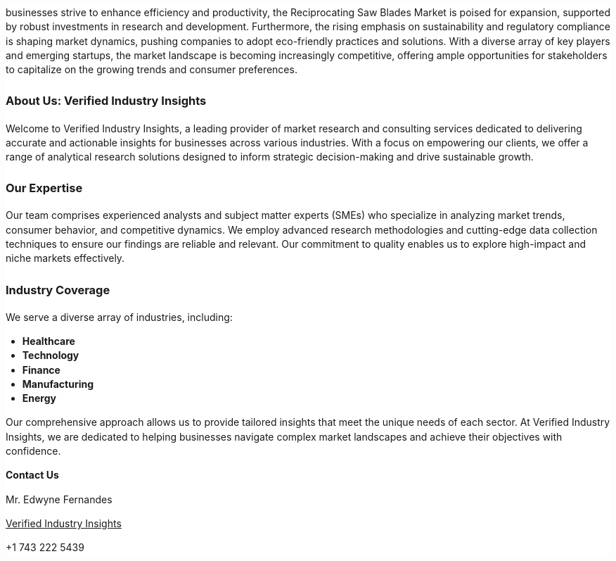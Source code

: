 businesses strive to enhance efficiency and productivity, the Reciprocating Saw Blades  Market is poised for expansion, supported by robust investments in research and development. Furthermore, the rising emphasis on sustainability and regulatory compliance is shaping market dynamics, pushing companies to adopt eco-friendly practices and solutions. With a diverse array of key players and emerging startups, the market landscape is becoming increasingly competitive, offering ample opportunities for stakeholders to capitalize on the growing trends and consumer preferences.</p><h3>About Us: Verified Industry Insights</h3><p>Welcome to Verified Industry Insights, a leading provider of market research and consulting services dedicated to delivering accurate and actionable insights for businesses across various industries. With a focus on empowering our clients, we offer a range of analytical research solutions designed to inform strategic decision-making and drive sustainable growth.</p><h3>Our Expertise</h3><p>Our team comprises experienced analysts and subject matter experts (SMEs) who specialize in analyzing market trends, consumer behavior, and competitive dynamics. We employ advanced research methodologies and cutting-edge data collection techniques to ensure our findings are reliable and relevant. Our commitment to quality enables us to explore high-impact and niche markets effectively.</p><h3>Industry Coverage</h3><p>We serve a diverse array of industries, including:</p><ul><li><strong>Healthcare</strong></li><li><strong>Technology</strong></li><li><strong>Finance</strong></li><li><strong>Manufacturing</strong></li><li><strong>Energy</strong></li></ul><p>Our comprehensive approach allows us to provide tailored insights that meet the unique needs of each sector. At Verified Industry Insights, we are dedicated to helping businesses navigate complex market landscapes and achieve their objectives with confidence.</p><p><strong>Contact Us</strong></p><p>Mr. Edwyne Fernandes</p><p><a href="https://www.verifiedindustryinsights.com/">Verified Industry Insights</a></p><p>+1 743 222 5439</p>
